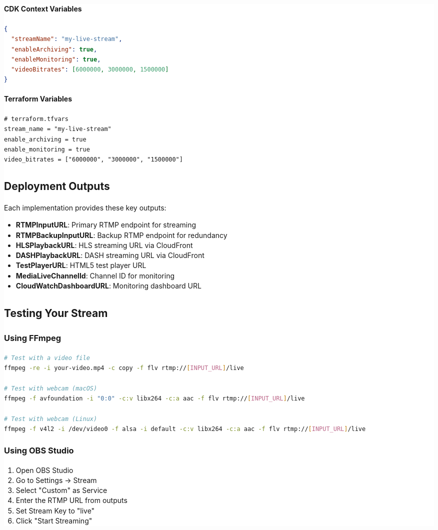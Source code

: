 #### CDK Context Variables

```json
{
  "streamName": "my-live-stream",
  "enableArchiving": true,
  "enableMonitoring": true,
  "videoBitrates": [6000000, 3000000, 1500000]
}
```

#### Terraform Variables

```hcl
# terraform.tfvars
stream_name = "my-live-stream"
enable_archiving = true
enable_monitoring = true
video_bitrates = ["6000000", "3000000", "1500000"]
```

## Deployment Outputs

Each implementation provides these key outputs:

- **RTMPInputURL**: Primary RTMP endpoint for streaming
- **RTMPBackupInputURL**: Backup RTMP endpoint for redundancy
- **HLSPlaybackURL**: HLS streaming URL via CloudFront
- **DASHPlaybackURL**: DASH streaming URL via CloudFront
- **TestPlayerURL**: HTML5 test player URL
- **MediaLiveChannelId**: Channel ID for monitoring
- **CloudWatchDashboardURL**: Monitoring dashboard URL

## Testing Your Stream

### Using FFmpeg

```bash
# Test with a video file
ffmpeg -re -i your-video.mp4 -c copy -f flv rtmp://[INPUT_URL]/live

# Test with webcam (macOS)
ffmpeg -f avfoundation -i "0:0" -c:v libx264 -c:a aac -f flv rtmp://[INPUT_URL]/live

# Test with webcam (Linux)
ffmpeg -f v4l2 -i /dev/video0 -f alsa -i default -c:v libx264 -c:a aac -f flv rtmp://[INPUT_URL]/live
```

### Using OBS Studio

1. Open OBS Studio
2. Go to Settings → Stream
3. Select "Custom" as Service
4. Enter the RTMP URL from outputs
5. Set Stream Key to "live"
6. Click "Start Streaming"

